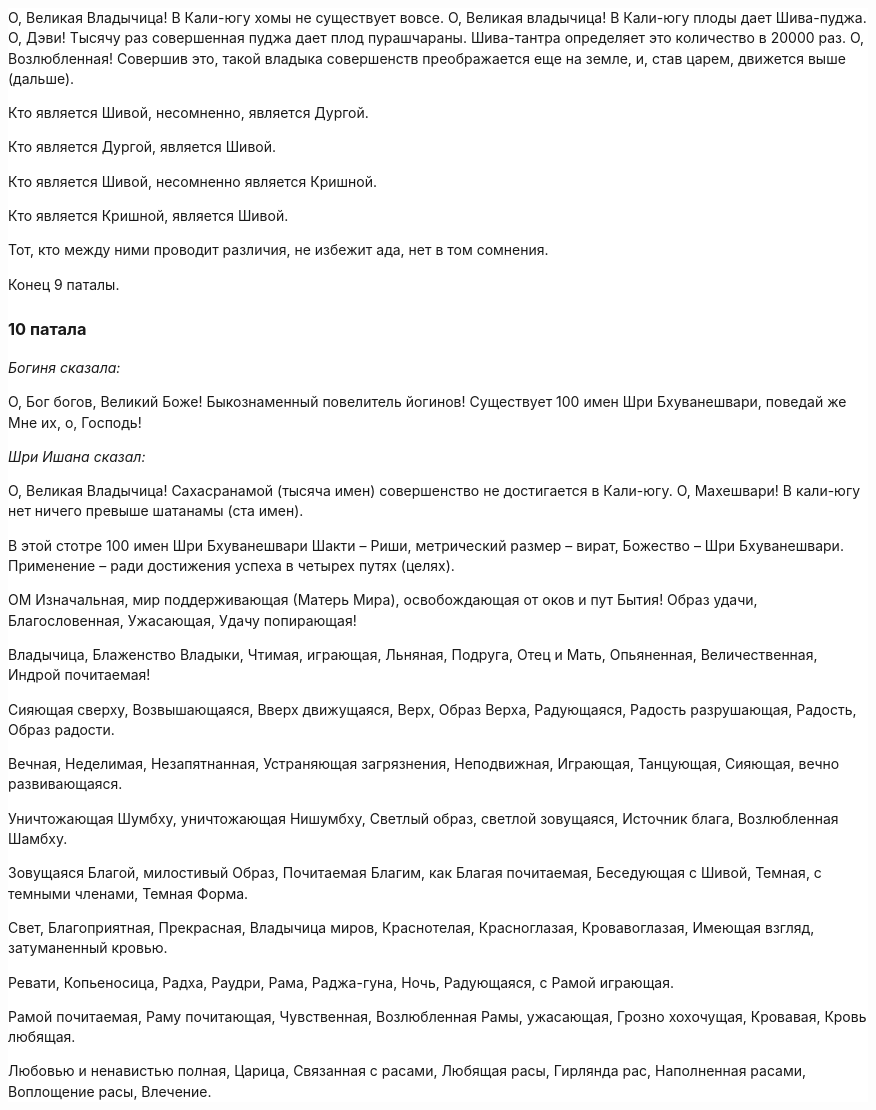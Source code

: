 О, Великая Владычица! В Кали-югу хомы не существует вовсе. О, Великая владычица! В Кали-югу плоды дает Шива-пуджа. О, Дэви! Тысячу раз совершенная пуджа дает плод пурашчараны. Шива-тантра определяет это количество в 20000 раз. О, Возлюбленная! Совершив это, такой владыка совершенств преображается еще на земле, и, став царем, движется выше (дальше).

 Кто является Шивой, несомненно, является Дургой.

 Кто является Дургой, является Шивой.

 Кто является Шивой, несомненно является Кришной.

 Кто является Кришной, является Шивой.

 Тот, кто между ними проводит различия, не избежит ада, нет в том сомнения.

 Конец 9 паталы.

###  10 патала

_Богиня сказала:_ 

 О, Бог богов, Великий Боже! Быкознаменный повелитель йогинов! Существует 100 имен Шри Бхуванешвари, поведай же Мне их, о, Господь!

_Шри Ишана сказал:_ 

 О, Великая Владычица! Сахасранамой (тысяча имен) совершенство не достигается в Кали-югу. О, Махешвари! В кали-югу нет ничего превыше шатанамы (ста имен).

 В этой стотре 100 имен Шри Бхуванешвари Шакти – Риши, метрический размер – вират, Божество – Шри Бхуванешвари. Применение – ради достижения успеха в четырех путях (целях).

 ОМ Изначальная, мир поддерживающая (Матерь Мира), освобождающая от оков и пут Бытия! Образ удачи, Благословенная, Ужасающая, Удачу попирающая!

 Владычица, Блаженство Владыки, Чтимая, играющая, Льняная, Подруга, Отец и Мать, Опьяненная, Величественная, Индрой почитаемая!

 Сияющая сверху, Возвышающаяся, Вверх движущаяся, Верх, Образ Верха, Радующаяся, Радость разрушающая, Радость, Образ радости.

 Вечная, Неделимая, Незапятнанная, Устраняющая загрязнения, Неподвижная, Играющая, Танцующая, Сияющая, вечно развивающаяся.

 Уничтожающая Шумбху, уничтожающая Нишумбху, Светлый образ, светлой зовущаяся, Источник блага, Возлюбленная Шамбху.

 Зовущаяся Благой, милостивый Образ, Почитаемая Благим, как Благая почитаемая, Беседующая с Шивой, Темная, с темными членами, Темная Форма.

 Свет, Благоприятная, Прекрасная, Владычица миров, Краснотелая, Красноглазая, Кровавоглазая, Имеющая взгляд, затуманенный кровью.

 Ревати, Копьеносица, Радха, Раудри, Рама, Раджа-гуна, Ночь, Радующаяся, с Рамой играющая.

 Рамой почитаемая, Раму почитающая, Чувственная, Возлюбленная Рамы, ужасающая, Грозно хохочущая, Кровавая, Кровь любящая.

 Любовью и ненавистью полная, Царица, Связанная с расами, Любящая расы, Гирлянда рас, Наполненная расами, Воплощение расы, Влечение.
